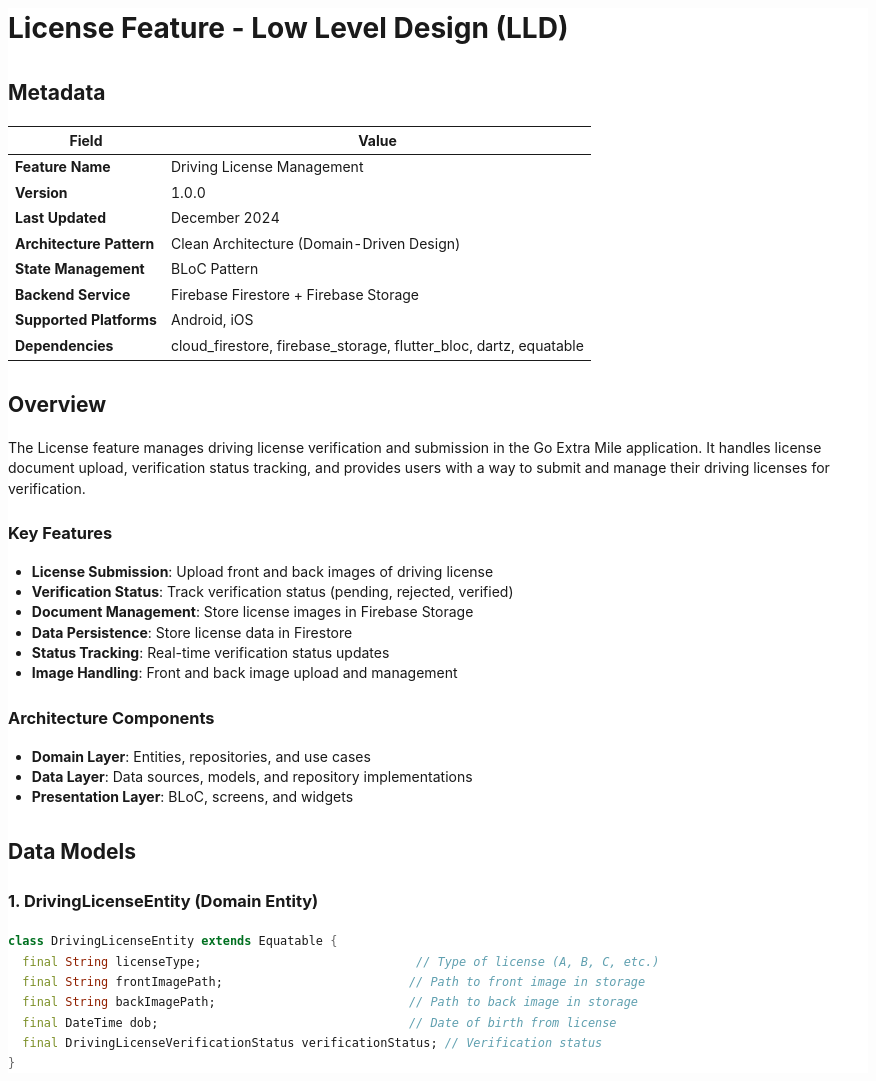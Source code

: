 # License Feature - Low Level Design (LLD)

## Metadata

| Field | Value |
|-------|-------|
| **Feature Name** | Driving License Management |
| **Version** | 1.0.0 |
| **Last Updated** | December 2024 |
| **Architecture Pattern** | Clean Architecture (Domain-Driven Design) |
| **State Management** | BLoC Pattern |
| **Backend Service** | Firebase Firestore + Firebase Storage |
| **Supported Platforms** | Android, iOS |
| **Dependencies** | cloud_firestore, firebase_storage, flutter_bloc, dartz, equatable |

## Overview

The License feature manages driving license verification and submission in the Go Extra Mile application. It handles license document upload, verification status tracking, and provides users with a way to submit and manage their driving licenses for verification.

### Key Features
- **License Submission**: Upload front and back images of driving license
- **Verification Status**: Track verification status (pending, rejected, verified)
- **Document Management**: Store license images in Firebase Storage
- **Data Persistence**: Store license data in Firestore
- **Status Tracking**: Real-time verification status updates
- **Image Handling**: Front and back image upload and management

### Architecture Components
- **Domain Layer**: Entities, repositories, and use cases
- **Data Layer**: Data sources, models, and repository implementations
- **Presentation Layer**: BLoC, screens, and widgets

## Data Models

### 1. DrivingLicenseEntity (Domain Entity)
```dart
class DrivingLicenseEntity extends Equatable {
  final String licenseType;                              // Type of license (A, B, C, etc.)
  final String frontImagePath;                          // Path to front image in storage
  final String backImagePath;                           // Path to back image in storage
  final DateTime dob;                                   // Date of birth from license
  final DrivingLicenseVerificationStatus verificationStatus; // Verification status
}
```

